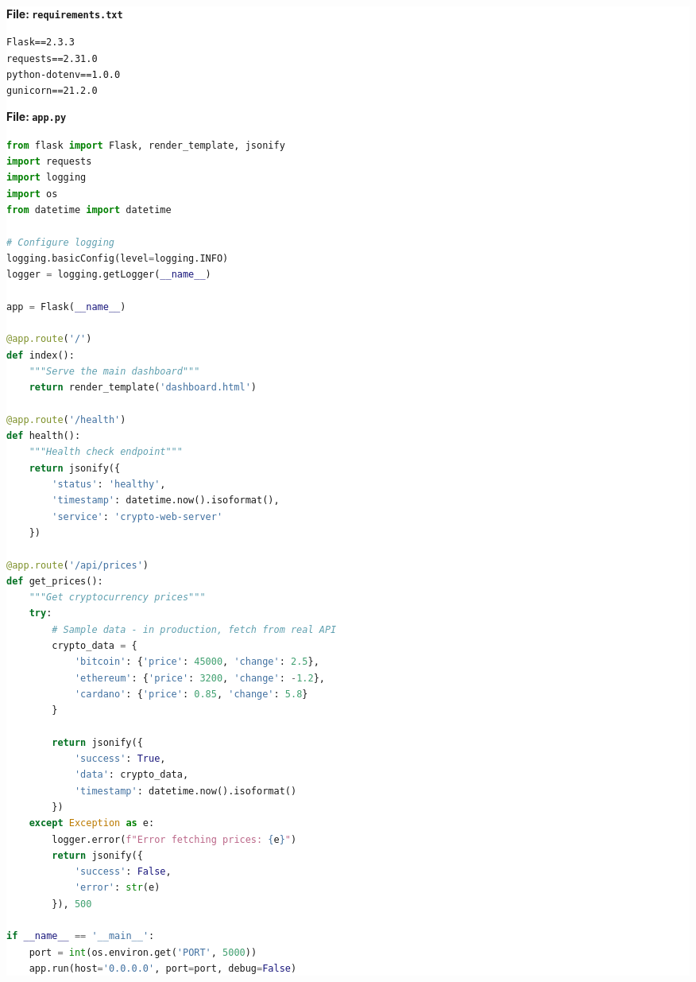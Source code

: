 **File: `requirements.txt`**
```txt
Flask==2.3.3
requests==2.31.0
python-dotenv==1.0.0
gunicorn==21.2.0
```

**File: `app.py`**
```python
from flask import Flask, render_template, jsonify
import requests
import logging
import os
from datetime import datetime

# Configure logging
logging.basicConfig(level=logging.INFO)
logger = logging.getLogger(__name__)

app = Flask(__name__)

@app.route('/')
def index():
    """Serve the main dashboard"""
    return render_template('dashboard.html')

@app.route('/health')
def health():
    """Health check endpoint"""
    return jsonify({
        'status': 'healthy',
        'timestamp': datetime.now().isoformat(),
        'service': 'crypto-web-server'
    })

@app.route('/api/prices')
def get_prices():
    """Get cryptocurrency prices"""
    try:
        # Sample data - in production, fetch from real API
        crypto_data = {
            'bitcoin': {'price': 45000, 'change': 2.5},
            'ethereum': {'price': 3200, 'change': -1.2},
            'cardano': {'price': 0.85, 'change': 5.8}
        }
        
        return jsonify({
            'success': True,
            'data': crypto_data,
            'timestamp': datetime.now().isoformat()
        })
    except Exception as e:
        logger.error(f"Error fetching prices: {e}")
        return jsonify({
            'success': False,
            'error': str(e)
        }), 500

if __name__ == '__main__':
    port = int(os.environ.get('PORT', 5000))
    app.run(host='0.0.0.0', port=port, debug=False)
```
